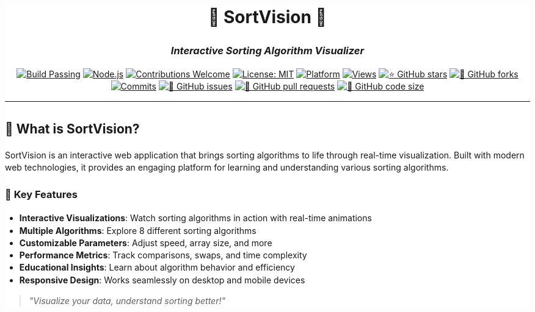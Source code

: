 <div align="center">

# 🌟 **SortVision** 🌟  
### *Interactive Sorting Algorithm Visualizer*

[![Build Passing](https://img.shields.io/badge/build-passing-success?style=flat-square)](https://github.com/alienx5499/sortvisioN/actions)
[![Node.js](https://img.shields.io/badge/Node.js-v16.10.0-green?style=flat-square)](https://nodejs.org/)
[![Contributions Welcome](https://img.shields.io/badge/contributions-welcome-brightgreen.svg?style=flat-square)](https://github.com/alienx5499/sortvisioN/blob/main/CONTRIBUTING.md)
[![License: MIT](https://custom-icon-badges.herokuapp.com/github/license/alienx5499/sortvisioN?logo=law&logoColor=white)](https://github.com/alienx5499/sortvisioN/blob/main/LICENSE)
[![Platform](https://img.shields.io/badge/platform-Web-brightgreen?style=flat-square)](https://sortvision.vercel.app/)
[![Views](https://visitor-badge.laobi.icu/badge?page_id=alienx5499.sortvision)](https://visitor-badge.laobi.icu/badge?page_id=alienx5499.sortvision)
[![⭐ GitHub stars](https://img.shields.io/github/stars/alienx5499/sortvisioN?style=social)](https://github.com/alienx5499/sortvisioN/stargazers)
[![🍴 GitHub forks](https://img.shields.io/github/forks/alienx5499/sortvisioN?style=social)](https://github.com/alienx5499/sortvisioN/network)
[![Commits](https://badgen.net/github/commits/alienx5499/sortvisioN)](https://github.com/alienx5499/sortvisioN/commits/main)
[![🐛 GitHub issues](https://img.shields.io/github/issues/alienx5499/sortvisioN)](https://github.com/alienx5499/sortvisioN/issues)
[![📂 GitHub pull requests](https://img.shields.io/github/issues-pr/alienx5499/sortvisioN)](https://github.com/alienx5499/sortvisioN/pulls)
[![💾 GitHub code size](https://img.shields.io/github/languages/code-size/alienx5499/sortvisioN)](https://github.com/alienx5499/sortvisioN)


</div>

---

## 🎯 **What is SortVision?**

SortVision is an interactive web application that brings sorting algorithms to life through real-time visualization. Built with modern web technologies, it provides an engaging platform for learning and understanding various sorting algorithms.

### 🌟 **Key Features**

- **Interactive Visualizations**: Watch sorting algorithms in action with real-time animations
- **Multiple Algorithms**: Explore 8 different sorting algorithms
- **Customizable Parameters**: Adjust speed, array size, and more
- **Performance Metrics**: Track comparisons, swaps, and time complexity
- **Educational Insights**: Learn about algorithm behavior and efficiency
- **Responsive Design**: Works seamlessly on desktop and mobile devices

> *"Visualize your data, understand sorting better!"*
